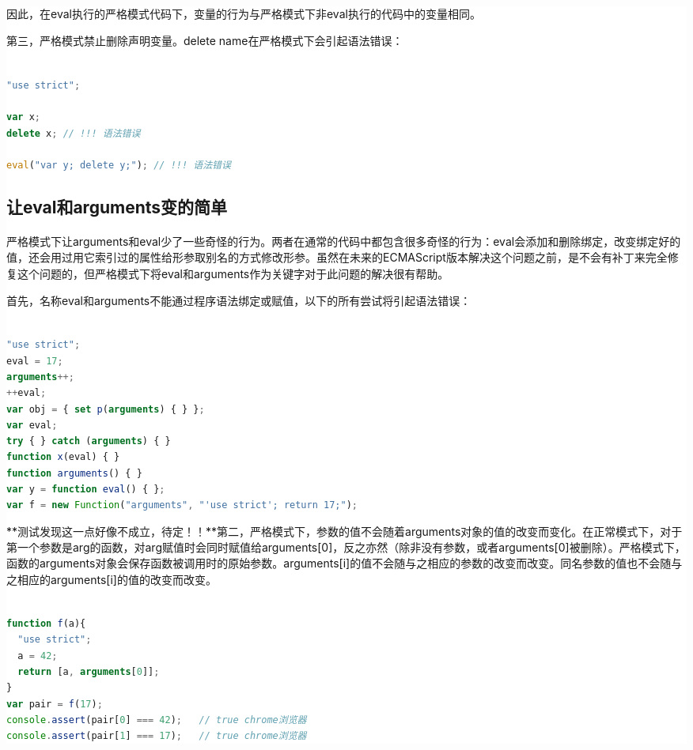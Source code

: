 因此，在eval执行的严格模式代码下，变量的行为与严格模式下非eval执行的代码中的变量相同。

第三，严格模式禁止删除声明变量。delete name在严格模式下会引起语法错误：

```js

"use strict";

var x;
delete x; // !!! 语法错误

eval("var y; delete y;"); // !!! 语法错误

```

## 让eval和arguments变的简单

严格模式下让arguments和eval少了一些奇怪的行为。两者在通常的代码中都包含很多奇怪的行为：eval会添加和删除绑定，改变绑定好的值，还会用过用它索引过的属性给形参取别名的方式修改形参。虽然在未来的ECMAScript版本解决这个问题之前，是不会有补丁来完全修复这个问题的，但严格模式下将eval和arguments作为关键字对于此问题的解决很有帮助。

首先，名称eval和arguments不能通过程序语法绑定或赋值，以下的所有尝试将引起语法错误：

```js

"use strict";
eval = 17;
arguments++;
++eval;
var obj = { set p(arguments) { } };
var eval;
try { } catch (arguments) { }
function x(eval) { }
function arguments() { }
var y = function eval() { };
var f = new Function("arguments", "'use strict'; return 17;");

```

**测试发现这一点好像不成立，待定！！**第二，严格模式下，参数的值不会随着arguments对象的值的改变而变化。在正常模式下，对于第一个参数是arg的函数，对arg赋值时会同时赋值给arguments[0]，反之亦然（除非没有参数，或者arguments[0]被删除）。严格模式下，函数的arguments对象会保存函数被调用时的原始参数。arguments[i]的值不会随与之相应的参数的改变而改变。同名参数的值也不会随与之相应的arguments[i]的值的改变而改变。

```js

function f(a){
  "use strict";
  a = 42;
  return [a, arguments[0]];
}
var pair = f(17);
console.assert(pair[0] === 42);   // true chrome浏览器
console.assert(pair[1] === 17);   // true chrome浏览器

```
